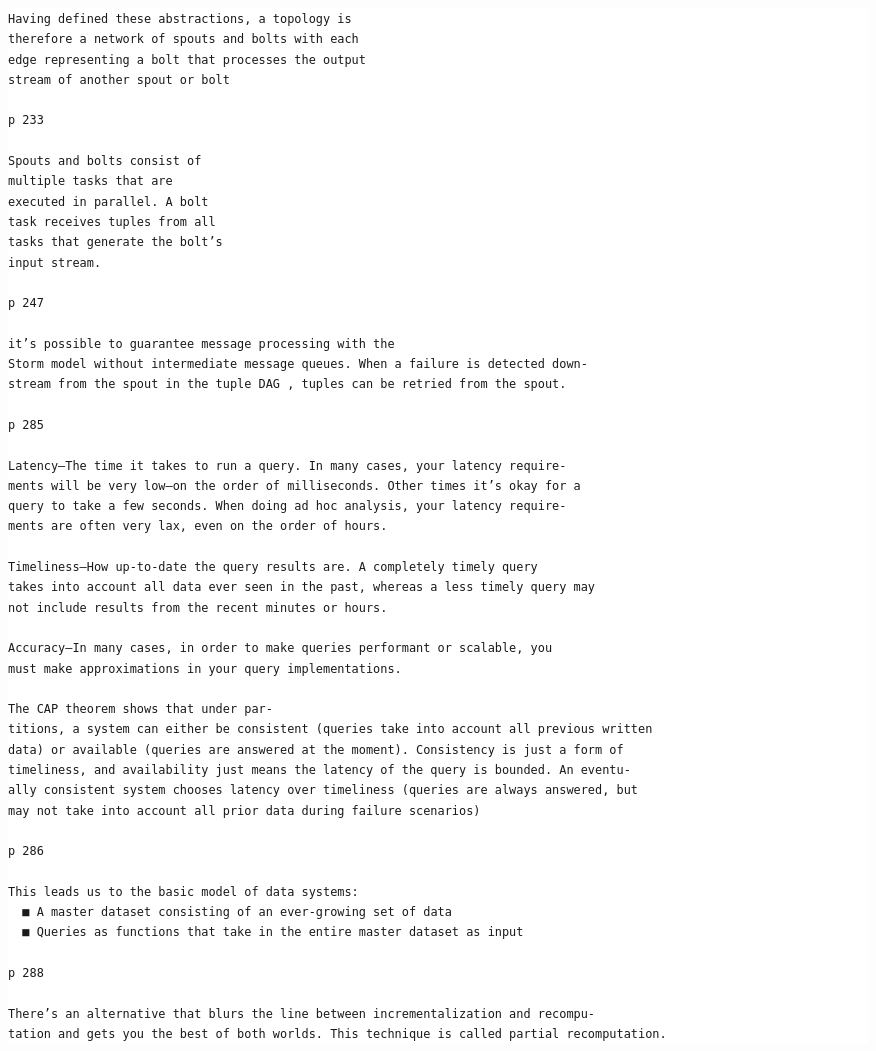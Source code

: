     Having defined these abstractions, a topology is
    therefore a network of spouts and bolts with each
    edge representing a bolt that processes the output
    stream of another spout or bolt

    p 233

    Spouts and bolts consist of
    multiple tasks that are
    executed in parallel. A bolt
    task receives tuples from all
    tasks that generate the bolt’s
    input stream.

    p 247

    it’s possible to guarantee message processing with the
    Storm model without intermediate message queues. When a failure is detected down-
    stream from the spout in the tuple DAG , tuples can be retried from the spout.

    p 285

    Latency—The time it takes to run a query. In many cases, your latency require-
    ments will be very low—on the order of milliseconds. Other times it’s okay for a
    query to take a few seconds. When doing ad hoc analysis, your latency require-
    ments are often very lax, even on the order of hours.

    Timeliness—How up-to-date the query results are. A completely timely query
    takes into account all data ever seen in the past, whereas a less timely query may
    not include results from the recent minutes or hours.

    Accuracy—In many cases, in order to make queries performant or scalable, you
    must make approximations in your query implementations.

    The CAP theorem shows that under par-
    titions, a system can either be consistent (queries take into account all previous written
    data) or available (queries are answered at the moment). Consistency is just a form of
    timeliness, and availability just means the latency of the query is bounded. An eventu-
    ally consistent system chooses latency over timeliness (queries are always answered, but
    may not take into account all prior data during failure scenarios)

    p 286

    This leads us to the basic model of data systems:
      ■ A master dataset consisting of an ever-growing set of data
      ■ Queries as functions that take in the entire master dataset as input

    p 288

    There’s an alternative that blurs the line between incrementalization and recompu-
    tation and gets you the best of both worlds. This technique is called partial recomputation.

    
